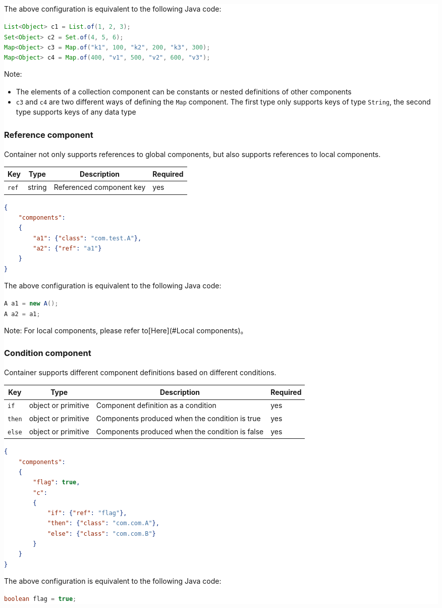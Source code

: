 The above configuration is equivalent to the following Java code:
```java
List<Object> c1 = List.of(1, 2, 3);
Set<Object> c2 = Set.of(4, 5, 6);
Map<Object> c3 = Map.of("k1", 100, "k2", 200, "k3", 300);
Map<Object> c4 = Map.of(400, "v1", 500, "v2", 600, "v3");
```
Note:
* The elements of a collection component can be constants or nested definitions of other components
* `c3` and `c4` are two different ways of defining the `Map` component. The first type only supports keys of type `String`, the second type supports keys of any data type
### Reference component
Container not only supports references to global components, but also supports references to local components.

|Key|Type|Description|Required|
|-|-|-|-|
|`ref`|string|Referenced component key|yes|

```json
{
    "components":
    {
        "a1": {"class": "com.test.A"},
        "a2": {"ref": "a1"}
    }
}
```
The above configuration is equivalent to the following Java code:
```java
A a1 = new A();
A a2 = a1;
```
Note: For local components, please refer to[Here](#Local components)。
### Condition component
Container supports different component definitions based on different conditions.

|Key|Type|Description|Required|
|-|-|-|-|
|`if`|object or primitive|Component definition as a condition|yes|
|`then`|object or primitive|Components produced when the condition is true|yes|
|`else`|object or primitive|Components produced when the condition is false|yes|

```json
{
    "components":
    {
        "flag": true,
        "c":
        {
            "if": {"ref": "flag"},
            "then": {"class": "com.com.A"},
            "else": {"class": "com.com.B"}
        }
    }
}
```
The above configuration is equivalent to the following Java code:
```java
boolean flag = true;
```